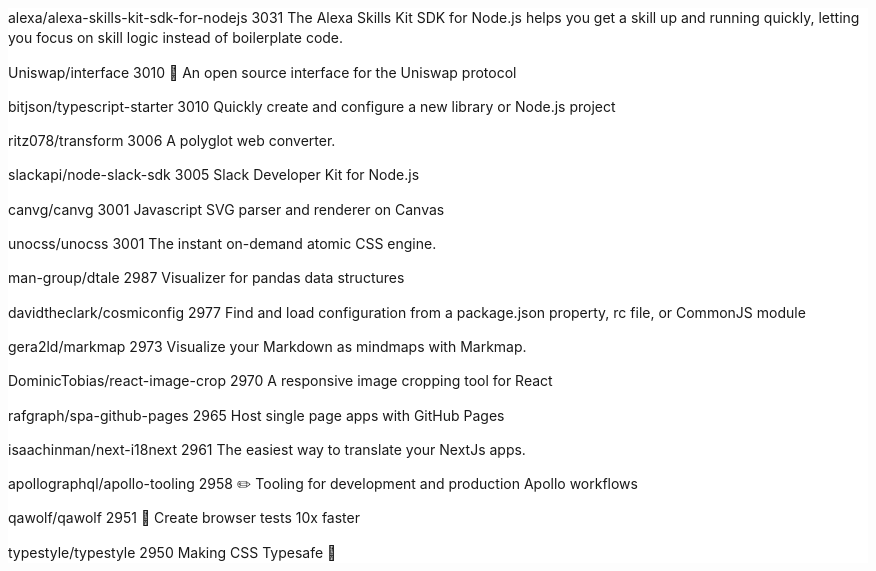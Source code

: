 
alexa/alexa-skills-kit-sdk-for-nodejs      3031
The Alexa Skills Kit SDK for Node.js helps you get a skill up and running quickly, letting you focus on skill logic instead of boilerplate code.


Uniswap/interface                          3010
🦄 An open source interface for the Uniswap protocol


bitjson/typescript-starter                 3010
Quickly create and configure a new library or Node.js project


ritz078/transform                          3006
A polyglot web converter.


slackapi/node-slack-sdk                    3005
Slack Developer Kit for Node.js


canvg/canvg                                3001
Javascript SVG parser and renderer on Canvas


unocss/unocss                              3001
The instant on-demand atomic CSS engine.


man-group/dtale                            2987
Visualizer for pandas data structures


davidtheclark/cosmiconfig                  2977
Find and load configuration from a package.json property, rc file, or CommonJS module


gera2ld/markmap                            2973
Visualize your Markdown as mindmaps with Markmap.


DominicTobias/react-image-crop             2970
A responsive image cropping tool for React


rafgraph/spa-github-pages                  2965
Host single page apps with GitHub Pages


isaachinman/next-i18next                   2961
The easiest way to translate your NextJs apps.


apollographql/apollo-tooling               2958
✏️ Tooling for development and production Apollo workflows


qawolf/qawolf                              2951
🐺 Create browser tests 10x faster


typestyle/typestyle                        2950
Making CSS Typesafe 🌹
